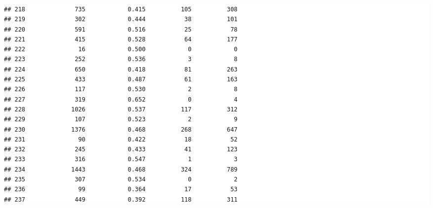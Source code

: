     ## 218              735            0.415          105          308
    ## 219              302            0.444           38          101
    ## 220              591            0.516           25           78
    ## 221              415            0.528           64          177
    ## 222               16            0.500            0            0
    ## 223              252            0.536            3            8
    ## 224              650            0.418           81          263
    ## 225              433            0.487           61          163
    ## 226              117            0.530            2            8
    ## 227              319            0.652            0            4
    ## 228             1026            0.537          117          312
    ## 229              107            0.523            2            9
    ## 230             1376            0.468          268          647
    ## 231               90            0.422           18           52
    ## 232              245            0.433           41          123
    ## 233              316            0.547            1            3
    ## 234             1443            0.468          324          789
    ## 235              307            0.534            0            2
    ## 236               99            0.364           17           53
    ## 237              449            0.392          118          311